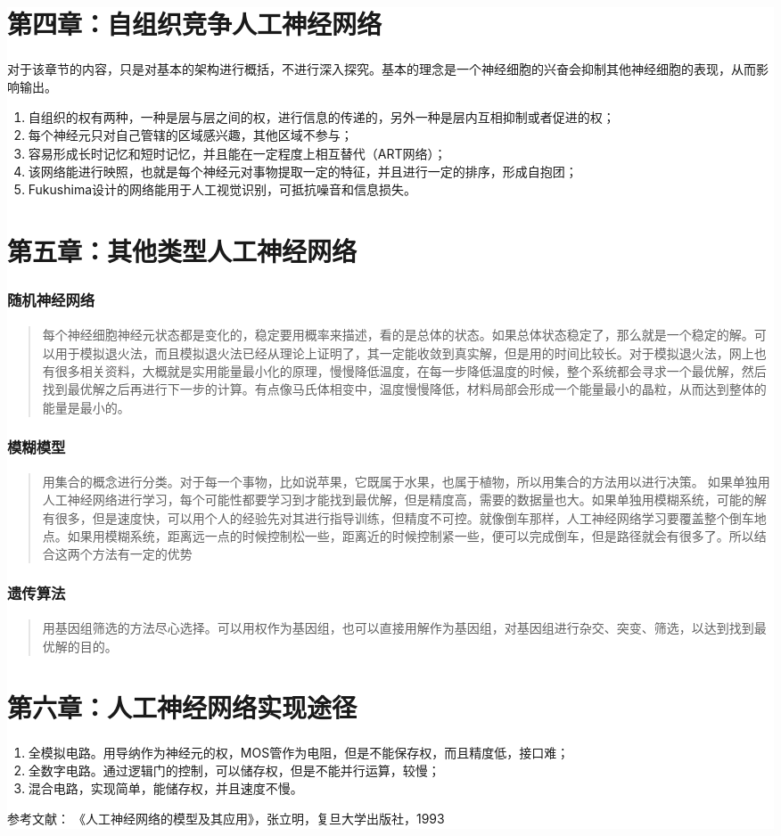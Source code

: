 # 第四章：自组织竞争人工神经网络
对于该章节的内容，只是对基本的架构进行概括，不进行深入探究。基本的理念是一个神经细胞的兴奋会抑制其他神经细胞的表现，从而影响输出。
1. 自组织的权有两种，一种是层与层之间的权，进行信息的传递的，另外一种是层内互相抑制或者促进的权；
2. 每个神经元只对自己管辖的区域感兴趣，其他区域不参与；
3. 容易形成长时记忆和短时记忆，并且能在一定程度上相互替代（ART网络）；
4. 该网络能进行映照，也就是每个神经元对事物提取一定的特征，并且进行一定的排序，形成自抱团；
5. Fukushima设计的网络能用于人工视觉识别，可抵抗噪音和信息损失。

# 第五章：其他类型人工神经网络
### 随机神经网络
>每个神经细胞神经元状态都是变化的，稳定要用概率来描述，看的是总体的状态。如果总体状态稳定了，那么就是一个稳定的解。可以用于模拟退火法，而且模拟退火法已经从理论上证明了，其一定能收敛到真实解，但是用的时间比较长。对于模拟退火法，网上也有很多相关资料，大概就是实用能量最小化的原理，慢慢降低温度，在每一步降低温度的时候，整个系统都会寻求一个最优解，然后找到最优解之后再进行下一步的计算。有点像马氏体相变中，温度慢慢降低，材料局部会形成一个能量最小的晶粒，从而达到整体的能量是最小的。

### 模糊模型
>用集合的概念进行分类。对于每一个事物，比如说苹果，它既属于水果，也属于植物，所以用集合的方法用以进行决策。
如果单独用人工神经网络进行学习，每个可能性都要学习到才能找到最优解，但是精度高，需要的数据量也大。如果单独用模糊系统，可能的解有很多，但是速度快，可以用个人的经验先对其进行指导训练，但精度不可控。就像倒车那样，人工神经网络学习要覆盖整个倒车地点。如果用模糊系统，距离远一点的时候控制松一些，距离近的时候控制紧一些，便可以完成倒车，但是路径就会有很多了。所以结合这两个方法有一定的优势

### 遗传算法
>用基因组筛选的方法尽心选择。可以用权作为基因组，也可以直接用解作为基因组，对基因组进行杂交、突变、筛选，以达到找到最优解的目的。

# 第六章：人工神经网络实现途径
1. 全模拟电路。用导纳作为神经元的权，MOS管作为电阻，但是不能保存权，而且精度低，接口难；
2. 全数字电路。通过逻辑门的控制，可以储存权，但是不能并行运算，较慢；
3. 混合电路，实现简单，能储存权，并且速度不慢。


参考文献：
《人工神经网络的模型及其应用》，张立明，复旦大学出版社，1993


